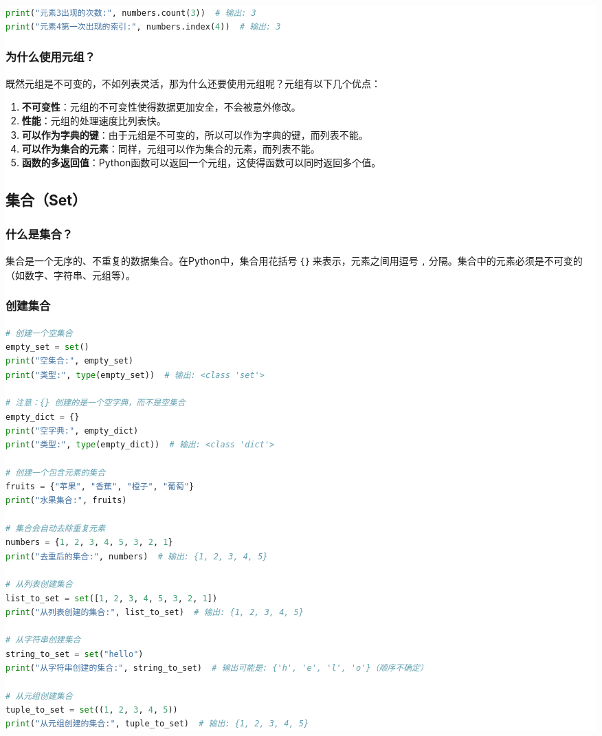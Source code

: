```python
print("元素3出现的次数:", numbers.count(3))  # 输出: 3
print("元素4第一次出现的索引:", numbers.index(4))  # 输出: 3
```

### 为什么使用元组？

既然元组是不可变的，不如列表灵活，那为什么还要使用元组呢？元组有以下几个优点：

1. **不可变性**：元组的不可变性使得数据更加安全，不会被意外修改。
2. **性能**：元组的处理速度比列表快。
3. **可以作为字典的键**：由于元组是不可变的，所以可以作为字典的键，而列表不能。
4. **可以作为集合的元素**：同样，元组可以作为集合的元素，而列表不能。
5. **函数的多返回值**：Python函数可以返回一个元组，这使得函数可以同时返回多个值。

## 集合（Set）

### 什么是集合？

集合是一个无序的、不重复的数据集合。在Python中，集合用花括号 `{}` 来表示，元素之间用逗号 `,` 分隔。集合中的元素必须是不可变的（如数字、字符串、元组等）。

### 创建集合

```python
# 创建一个空集合
empty_set = set()
print("空集合:", empty_set)
print("类型:", type(empty_set))  # 输出: <class 'set'>

# 注意：{} 创建的是一个空字典，而不是空集合
empty_dict = {}
print("空字典:", empty_dict)
print("类型:", type(empty_dict))  # 输出: <class 'dict'>

# 创建一个包含元素的集合
fruits = {"苹果", "香蕉", "橙子", "葡萄"}
print("水果集合:", fruits)

# 集合会自动去除重复元素
numbers = {1, 2, 3, 4, 5, 3, 2, 1}
print("去重后的集合:", numbers)  # 输出: {1, 2, 3, 4, 5}

# 从列表创建集合
list_to_set = set([1, 2, 3, 4, 5, 3, 2, 1])
print("从列表创建的集合:", list_to_set)  # 输出: {1, 2, 3, 4, 5}

# 从字符串创建集合
string_to_set = set("hello")
print("从字符串创建的集合:", string_to_set)  # 输出可能是: {'h', 'e', 'l', 'o'}（顺序不确定）

# 从元组创建集合
tuple_to_set = set((1, 2, 3, 4, 5))
print("从元组创建的集合:", tuple_to_set)  # 输出: {1, 2, 3, 4, 5}
```
